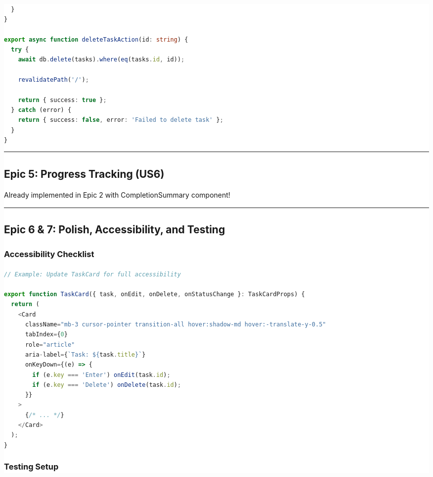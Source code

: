 ```typescript
  }
}

export async function deleteTaskAction(id: string) {
  try {
    await db.delete(tasks).where(eq(tasks.id, id));

    revalidatePath('/');

    return { success: true };
  } catch (error) {
    return { success: false, error: 'Failed to delete task' };
  }
}
```

---

## Epic 5: Progress Tracking (US6)

Already implemented in Epic 2 with CompletionSummary component!

---

## Epic 6 & 7: Polish, Accessibility, and Testing

### Accessibility Checklist

```typescript
// Example: Update TaskCard for full accessibility

export function TaskCard({ task, onEdit, onDelete, onStatusChange }: TaskCardProps) {
  return (
    <Card
      className="mb-3 cursor-pointer transition-all hover:shadow-md hover:-translate-y-0.5"
      tabIndex={0}
      role="article"
      aria-label={`Task: ${task.title}`}
      onKeyDown={(e) => {
        if (e.key === 'Enter') onEdit(task.id);
        if (e.key === 'Delete') onDelete(task.id);
      }}
    >
      {/* ... */}
    </Card>
  );
}
```

### Testing Setup
